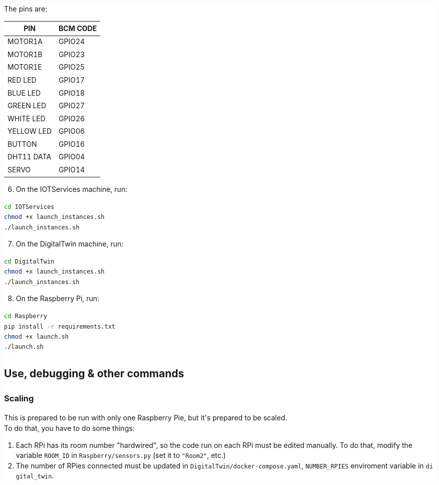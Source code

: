 The pins are:

| PIN        | BCM CODE |
| -------    | -------- |
| MOTOR1A    | GPIO24   |
| MOTOR1B    | GPIO23   |
| MOTOR1E    | GPIO25   |
| RED LED    | GPIO17   |
| BLUE LED   | GPIO18   |
| GREEN LED  | GPIO27   |
| WHITE LED  | GPIO26   |
| YELLOW LED | GPIO06   |
| BUTTON     | GPIO16   |
| DHT11 DATA | GPIO04   |
| SERVO      | GPIO14   |

6. On the IOTServices machine, run:
```bash
cd IOTServices
chmod +x launch_instances.sh
./launch_instances.sh
```
7. On the DigitalTwin machine, run:
```bash
cd DigitalTwin
chmod +x launch_instances.sh
./launch_instances.sh
```
8. On the Raspberry Pi, run:
```bash
cd Raspberry
pip install -r requirements.txt
chmod +x launch.sh
./launch.sh
```


## Use, debugging & other commands

### Scaling
This is prepared to be run with only one Raspberry Pie, but it's prepared to be scaled.  
To do that, you have to do some things:
1. Each RPi has its room number "hardwired", so the code run on each RPi must be edited manually. To do that, modify the variable `ROOM_ID` in `Raspberry/sensors.py` (set it to `"Room2"`, etc.)
2. The number of RPies connected must be updated in `DigitalTwin/docker-compose.yaml`, `NUMBER_RPIES` enviroment variable in `digital_twin`.
